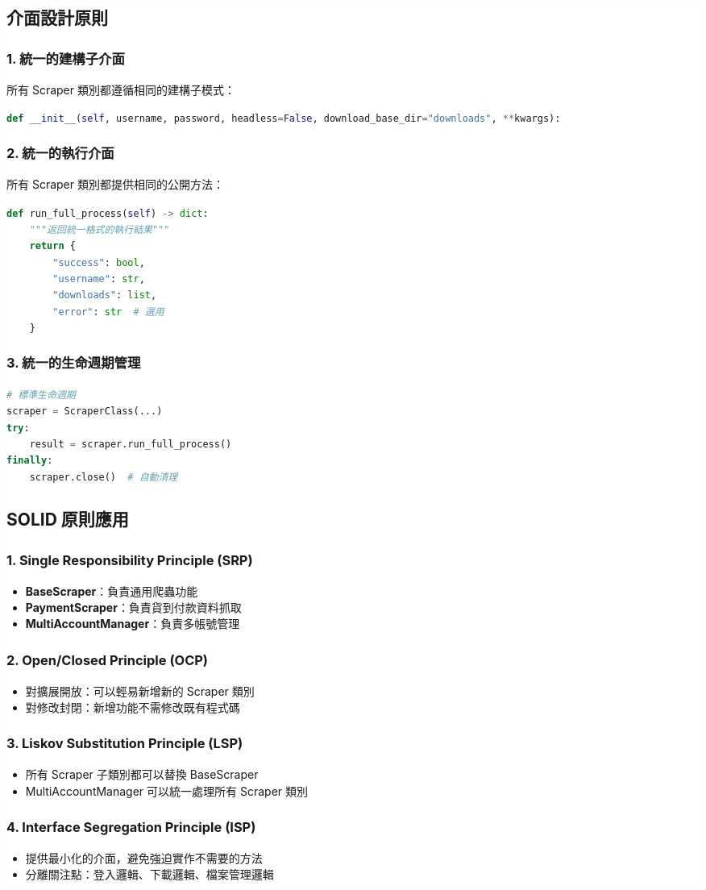 ## 介面設計原則

### 1. 統一的建構子介面
所有 Scraper 類別都遵循相同的建構子模式：
```python
def __init__(self, username, password, headless=False, download_base_dir="downloads", **kwargs):
```

### 2. 統一的執行介面
所有 Scraper 類別都提供相同的公開方法：
```python
def run_full_process(self) -> dict:
    """返回統一格式的執行結果"""
    return {
        "success": bool,
        "username": str,
        "downloads": list,
        "error": str  # 選用
    }
```

### 3. 統一的生命週期管理
```python
# 標準生命週期
scraper = ScraperClass(...)
try:
    result = scraper.run_full_process()
finally:
    scraper.close()  # 自動清理
```

## SOLID 原則應用

### 1. Single Responsibility Principle (SRP)
- **BaseScraper**：負責通用爬蟲功能
- **PaymentScraper**：負責貨到付款資料抓取
- **MultiAccountManager**：負責多帳號管理

### 2. Open/Closed Principle (OCP)
- 對擴展開放：可以輕易新增新的 Scraper 類別
- 對修改封閉：新增功能不需修改既有程式碼

### 3. Liskov Substitution Principle (LSP)
- 所有 Scraper 子類別都可以替換 BaseScraper
- MultiAccountManager 可以統一處理所有 Scraper 類別

### 4. Interface Segregation Principle (ISP)
- 提供最小化的介面，避免強迫實作不需要的方法
- 分離關注點：登入邏輯、下載邏輯、檔案管理邏輯
